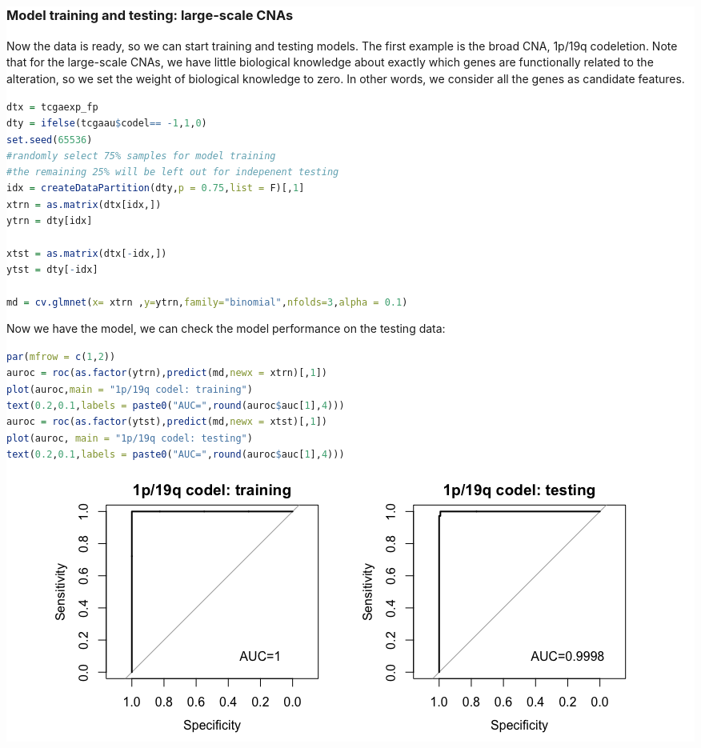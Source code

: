 ### Model training and testing: large-scale CNAs

Now the data is ready, so we can start training and testing models. The first example is the broad CNA, 1p/19q codeletion. Note that for the large-scale CNAs, we have little biological knowledge about exactly which genes are functionally related to the alteration, so we set the weight of biological knowledge to zero. In other words, we consider all the genes as candidate features.

``` r
dtx = tcgaexp_fp
dty = ifelse(tcgaau$codel== -1,1,0)
set.seed(65536)
#randomly select 75% samples for model training
#the remaining 25% will be left out for indepenent testing
idx = createDataPartition(dty,p = 0.75,list = F)[,1] 
xtrn = as.matrix(dtx[idx,])
ytrn = dty[idx]

xtst = as.matrix(dtx[-idx,])
ytst = dty[-idx]

md = cv.glmnet(x= xtrn ,y=ytrn,family="binomial",nfolds=3,alpha = 0.1)
```

Now we have the model, we can check the model performance on the testing data:

``` r
par(mfrow = c(1,2))
auroc = roc(as.factor(ytrn),predict(md,newx = xtrn)[,1])
plot(auroc,main = "1p/19q codel: training")
text(0.2,0.1,labels = paste0("AUC=",round(auroc$auc[1],4)))
auroc = roc(as.factor(ytst),predict(md,newx = xtst)[,1])
plot(auroc, main = "1p/19q codel: testing")
text(0.2,0.1,labels = paste0("AUC=",round(auroc$auc[1],4)))
```

<img src="Example_copy_number_alteration_in_glioma_files/figure-markdown_github/training-1.png" style="display: block; margin: auto;" />
